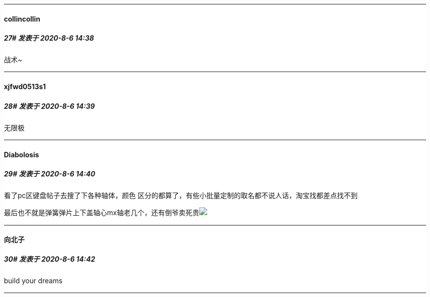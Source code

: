 

-----

####  collincollin  
##### 27#       发表于 2020-8-6 14:38




战术~







-----

####  xjfwd0513s1  
##### 28#       发表于 2020-8-6 14:39




无限极







-----

####  Diabolosis  
##### 29#       发表于 2020-8-6 14:40




看了pc区键盘帖子去搜了下各种轴体，颜色 区分的都算了，有些小批量定制的取名都不说人话，淘宝找都差点找不到

最后也不就是弹簧弹片上下盖轴心mx轴老几个，还有倒爷卖死贵<img src="https://static.saraba1st.com/image/smiley/face2017/067.png" referrerpolicy="no-referrer">







-----

####  向北子  
##### 30#       发表于 2020-8-6 14:42




build your dreams







-----
